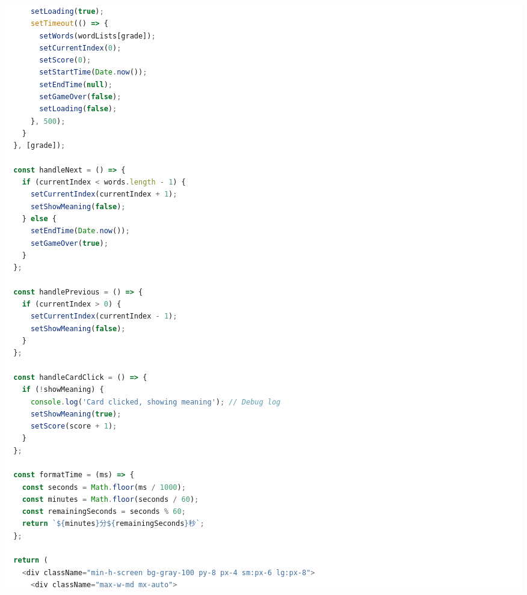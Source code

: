 ```javascript
      setLoading(true);
      setTimeout(() => {
        setWords(wordLists[grade]);
        setCurrentIndex(0);
        setScore(0);
        setStartTime(Date.now());
        setEndTime(null);
        setGameOver(false);
        setLoading(false);
      }, 500);
    }
  }, [grade]);

  const handleNext = () => {
    if (currentIndex < words.length - 1) {
      setCurrentIndex(currentIndex + 1);
      setShowMeaning(false);
    } else {
      setEndTime(Date.now());
      setGameOver(true);
    }
  };

  const handlePrevious = () => {
    if (currentIndex > 0) {
      setCurrentIndex(currentIndex - 1);
      setShowMeaning(false);
    }
  };

  const handleCardClick = () => {
    if (!showMeaning) {
      console.log('Card clicked, showing meaning'); // Debug log
      setShowMeaning(true);
      setScore(score + 1);
    }
  };

  const formatTime = (ms) => {
    const seconds = Math.floor(ms / 1000);
    const minutes = Math.floor(seconds / 60);
    const remainingSeconds = seconds % 60;
    return `${minutes}分${remainingSeconds}秒`;
  };

  return (
    <div className="min-h-screen bg-gray-100 py-8 px-4 sm:px-6 lg:px-8">
      <div className="max-w-md mx-auto">
